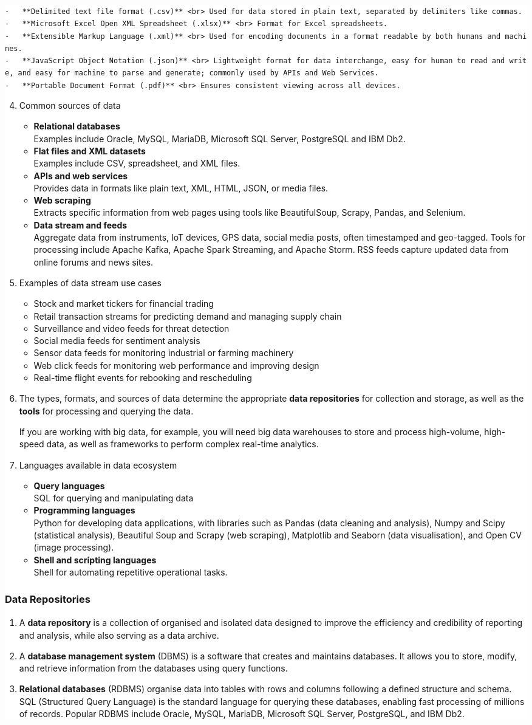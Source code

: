     -   **Delimited text file format (.csv)** <br> Used for data stored in plain text, separated by delimiters like commas.
    -   **Microsoft Excel Open XML Spreadsheet (.xlsx)** <br> Format for Excel spreadsheets.
    -   **Extensible Markup Language (.xml)** <br> Used for encoding documents in a format readable by both humans and machines.
    -   **JavaScript Object Notation (.json)** <br> Lightweight format for data interchange, easy for human to read and write, and easy for machine to parse and generate; commonly used by APIs and Web Services.
    -   **Portable Document Format (.pdf)** <br> Ensures consistent viewing across all devices.

4.  Common sources of data

    -   **Relational databases** <br> Examples include Oracle, MySQL, MariaDB, Microsoft SQL Server, PostgreSQL and IBM Db2.
    -   **Flat files and XML datasets** <br> Examples include CSV, spreadsheet, and XML files.
    -   **APIs and web services** <br> Provides data in formats like plain text, XML, HTML, JSON, or media files.
    -   **Web scraping** <br> Extracts specific information from web pages using tools like BeautifulSoup, Scrapy, Pandas, and Selenium.
    -   **Data stream and feeds** <br> Aggregate data from instruments, IoT devices, GPS data, social media posts, often timestamped and geo-tagged. Tools for processing include Apache Kafka, Apache Spark Streaming, and Apache Storm. RSS feeds capture updated data from online forums and news sites.

5.  Examples of data stream use cases

    -   Stock and market tickers for financial trading
    -   Retail transaction streams for predicting demand and managing supply chain
    -   Surveillance and video feeds for threat detection
    -   Social media feeds for sentiment analysis
    -   Sensor data feeds for monitoring industrial or farming machinery
    -   Web click feeds for monitoring web performance and improving design
    -   Real-time flight events for rebooking and rescheduling

6.  The types, formats, and sources of data determine the appropriate **data repositories** for collection and storage, as well as the **tools** for processing and querying the data.

    If you are working with big data, for example, you will need big data warehouses to store and process high-volume, high-speed data, as well as frameworks to perform complex real-time analytics.

7.  Languages available in data ecosystem

    -   **Query languages** <br> SQL for querying and manipulating data
    -   **Programming languages** <br> Python for developing data applications, with libraries such as Pandas (data cleaning and analysis), Numpy and Scipy (statistical analysis), Beautiful Soup and Scrapy (web scraping), Matplotlib and Seaborn (data visualisation), and Open CV (image processing).
    -   **Shell and scripting languages** <br> Shell for automating repetitive operational tasks.

### Data Repositories

1.  A **data repository** is a collection of organised and isolated data designed to improve the efficiency and credibility of reporting and analysis, while also serving as a data archive.

2.  A **database management system** (DBMS) is a software that creates and maintains databases. It allows you to store, modify, and retrieve information from the databases using query functions.

3.  **Relational databases** (RDBMS) organise data into tables with rows and columns following a defined structure and schema. SQL (Structured Query Language) is the standard language for querying these databases, enabling fast processing of millions of records. Popular RDBMS include Oracle, MySQL, MariaDB, Microsoft SQL Server, PostgreSQL, and IBM Db2.
